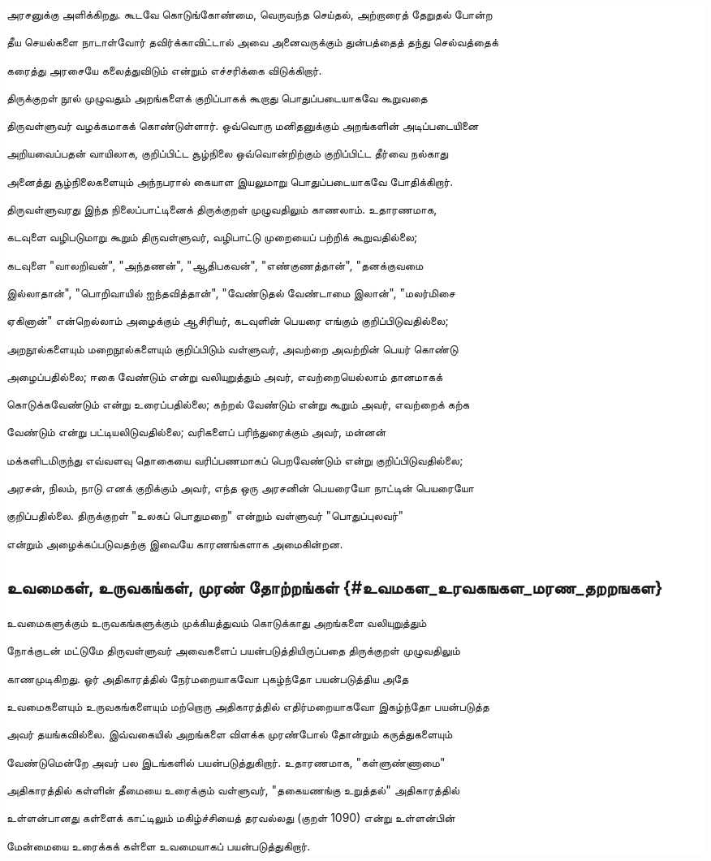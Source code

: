 அரசனுக்கு அளிக்கிறது. கூடவே கொடுங்கோண்மை, வெருவந்த செய்தல், அற்றாரைத் தேறுதல் போன்ற

தீய செயல்களை நாடாள்வோர் தவிர்க்காவிட்டால் அவை அனைவருக்கும் துன்பத்தைத் தந்து செல்வத்தைக்

கரைத்து அரசையே கலைத்துவிடும் என்றும் எச்சரிக்கை விடுக்கிறார்.



திருக்குறள் நூல் முழுவதும் அறங்களைக் குறிப்பாகக் கூறாது பொதுப்படையாகவே கூறுவதை

திருவள்ளுவர் வழக்கமாகக் கொண்டுள்ளார். ஒவ்வொரு மனிதனுக்கும் அறங்களின் அடிப்படையினை

அறியவைப்பதன் வாயிலாக, குறிப்பிட்ட சூழ்நிலை ஒவ்வொன்றிற்கும் குறிப்பிட்ட தீர்வை நல்காது

அனைத்து சூழ்நிலைகளையும் அந்நபரால் கையாள இயலுமாறு பொதுப்படையாகவே போதிக்கிறார்.

திருவள்ளுவரது இந்த நிலைப்பாட்டினைக் திருக்குறள் முழுவதிலும் காணலாம். உதாரணமாக,

கடவுளை வழிபடுமாறு கூறும் திருவள்ளுவர், வழிபாட்டு முறையைப் பற்றிக் கூறுவதில்லை;

கடவுளை \"வாலறிவன்\", \"அந்தணன்\", \"ஆதிபகவன்\", \"எண்குணத்தான்\", \"தனக்குவமை

இல்லாதான்\", \"பொறிவாயில் ஐந்தவித்தான்\", \"வேண்டுதல் வேண்டாமை இலான்\", \"மலர்மிசை

ஏகினான்\" என்றெல்லாம் அழைக்கும் ஆசிரியர், கடவுளின் பெயரை எங்கும் குறிப்பிடுவதில்லை;

அறநூல்களையும் மறைநூல்களையும் குறிப்பிடும் வள்ளுவர், அவற்றை அவற்றின் பெயர் கொண்டு

அழைப்பதில்லை; ஈகை வேண்டும் என்று வலியுறுத்தும் அவர், எவற்றையெல்லாம் தானமாகக்

கொடுக்கவேண்டும் என்று உரைப்பதில்லை; கற்றல் வேண்டும் என்று கூறும் அவர், எவற்றைக் கற்க

வேண்டும் என்று பட்டியலிடுவதில்லை; வரிகளைப் பரிந்துரைக்கும் அவர், மன்னன்

மக்களிடமிருந்து எவ்வளவு தொகையை வரிப்பணமாகப் பெறவேண்டும் என்று குறிப்பிடுவதில்லை;

அரசன், நிலம், நாடு எனக் குறிக்கும் அவர், எந்த ஒரு அரசனின் பெயரையோ நாட்டின் பெயரையோ

குறிப்பதி்ல்லை. திருக்குறள் \"உலகப் பொதுமறை\" என்றும் வள்ளுவர் \"பொதுப்புலவர்\"

என்றும் அழைக்கப்படுவதற்கு இவையே காரணங்களாக அமைகின்றன.



## உவமைகள், உருவகங்கள், முரண் தோற்றங்கள் {#உவமகள_உரவகஙகள_மரண_தறறஙகள}



உவமைகளுக்கும் உருவகங்களுக்கும் முக்கியத்துவம் கொடுக்காது அறங்களை வலியுறுத்தும்

நோக்குடன் மட்டுமே திருவள்ளுவர் அவைகளைப் பயன்படுத்தியிருப்பதை திருக்குறள் முழுவதிலும்

காணமுடிகிறது. ஓர் அதிகாரத்தில் நேர்மறையாகவோ புகழ்ந்தோ பயன்படுத்திய அதே

உவமைகளையும் உருவகங்களையும் மற்றொரு அதிகாரத்தில் எதிர்மறையாகவோ இகழ்ந்தோ பயன்படுத்த

அவர் தயங்கவில்லை. இவ்வகையில் அறங்களை விளக்க முரண்போல் தோன்றும் கருத்துகளையும்

வேண்டுமென்றே அவர் பல இடங்களில் பயன்படுத்துகிறார். உதாரணமாக, \"கள்ளுண்ணாமை\"

அதிகாரத்தில் கள்ளின் தீமையை உரைக்கும் வள்ளுவர், \"தகையணங்கு உறுத்தல்\" அதிகாரத்தில்

உள்ளன்பானது கள்ளைக் காட்டிலும் மகிழ்ச்சியைத் தரவல்லது (குறள் 1090) என்று உள்ளன்பின்

மேன்மையை உரைக்கக் கள்ளை உவமையாகப் பயன்படுத்துகிறார்.
